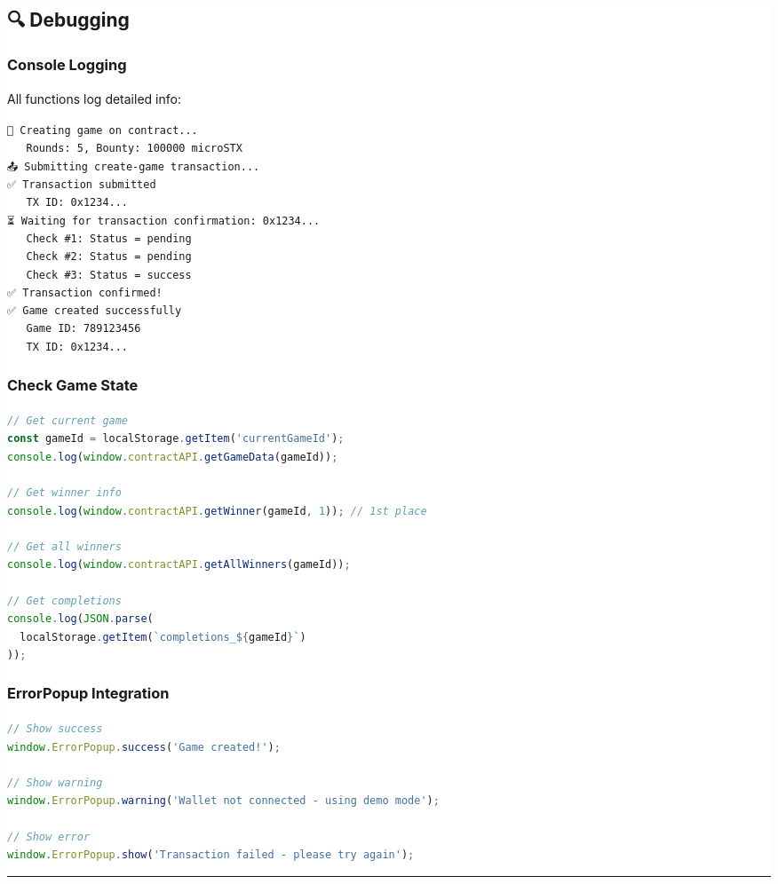 ## 🔍 Debugging

### Console Logging
All functions log detailed info:
```
🔗 Creating game on contract...
   Rounds: 5, Bounty: 100000 microSTX
📤 Submitting create-game transaction...
✅ Transaction submitted
   TX ID: 0x1234...
⏳ Waiting for transaction confirmation: 0x1234...
   Check #1: Status = pending
   Check #2: Status = pending
   Check #3: Status = success
✅ Transaction confirmed!
✅ Game created successfully
   Game ID: 789123456
   TX ID: 0x1234...
```

### Check Game State
```javascript
// Get current game
const gameId = localStorage.getItem('currentGameId');
console.log(window.contractAPI.getGameData(gameId));

// Get winner info
console.log(window.contractAPI.getWinner(gameId, 1)); // 1st place

// Get all winners
console.log(window.contractAPI.getAllWinners(gameId));

// Get completions
console.log(JSON.parse(
  localStorage.getItem(`completions_${gameId}`)
));
```

### ErrorPopup Integration
```javascript
// Show success
window.ErrorPopup.success('Game created!');

// Show warning
window.ErrorPopup.warning('Wallet not connected - using demo mode');

// Show error
window.ErrorPopup.show('Transaction failed - please try again');
```

---
